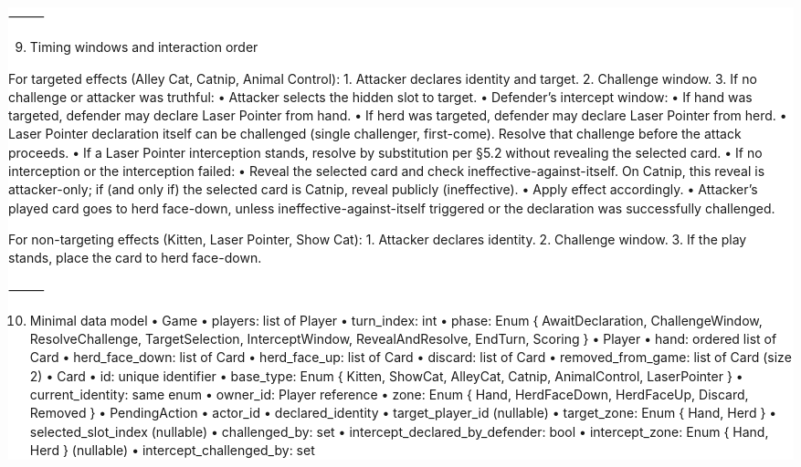 ⸻

9) Timing windows and interaction order

For targeted effects (Alley Cat, Catnip, Animal Control):
	1.	Attacker declares identity and target.
	2.	Challenge window.
	3.	If no challenge or attacker was truthful:
	•	Attacker selects the hidden slot to target.
	•	Defender’s intercept window:
	•	If hand was targeted, defender may declare Laser Pointer from hand.
	•	If herd was targeted, defender may declare Laser Pointer from herd.
		•	Laser Pointer declaration itself can be challenged (single challenger, first-come). Resolve that challenge before the attack proceeds.
		•	If a Laser Pointer interception stands, resolve by substitution per §5.2 without revealing the selected card.
			•	If no interception or the interception failed:
			•	Reveal the selected card and check ineffective-against-itself. On Catnip, this reveal is attacker-only; if (and only if) the selected card is Catnip, reveal publicly (ineffective).
		•	Apply effect accordingly.
			•	Attacker’s played card goes to herd face-down, unless ineffective-against-itself triggered or the declaration was successfully challenged.

For non-targeting effects (Kitten, Laser Pointer, Show Cat):
	1.	Attacker declares identity.
	2.	Challenge window.
	3.	If the play stands, place the card to herd face-down.

⸻

10) Minimal data model
	•	Game
	•	players: list of Player
	•	turn_index: int
	•	phase: Enum { AwaitDeclaration, ChallengeWindow, ResolveChallenge, TargetSelection, InterceptWindow, RevealAndResolve, EndTurn, Scoring }
	•	Player
	•	hand: ordered list of Card
	•	herd_face_down: list of Card
	•	herd_face_up: list of Card
	•	discard: list of Card
	•	removed_from_game: list of Card (size 2)
	•	Card
	•	id: unique identifier
	•	base_type: Enum { Kitten, ShowCat, AlleyCat, Catnip, AnimalControl, LaserPointer }
	•	current_identity: same enum
	•	owner_id: Player reference
	•	zone: Enum { Hand, HerdFaceDown, HerdFaceUp, Discard, Removed }
	•	PendingAction
	•	actor_id
	•	declared_identity
	•	target_player_id (nullable)
	•	target_zone: Enum { Hand, Herd }
	•	selected_slot_index (nullable)
	•	challenged_by: set
	•	intercept_declared_by_defender: bool
	•	intercept_zone: Enum { Hand, Herd } (nullable)
	•	intercept_challenged_by: set
